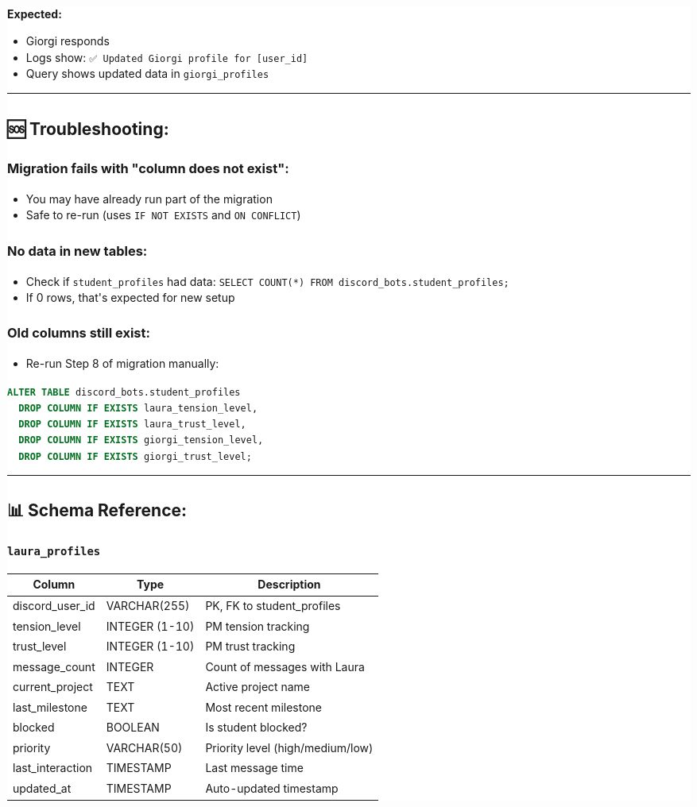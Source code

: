 **Expected:**
- Giorgi responds
- Logs show: `✅ Updated Giorgi profile for [user_id]`
- Query shows updated data in `giorgi_profiles`

---

## 🆘 Troubleshooting:

### **Migration fails with "column does not exist":**
- You may have already run part of the migration
- Safe to re-run (uses `IF NOT EXISTS` and `ON CONFLICT`)

### **No data in new tables:**
- Check if `student_profiles` had data: `SELECT COUNT(*) FROM discord_bots.student_profiles;`
- If 0 rows, that's expected for new setup

### **Old columns still exist:**
- Re-run Step 8 of migration manually:
```sql
ALTER TABLE discord_bots.student_profiles
  DROP COLUMN IF EXISTS laura_tension_level,
  DROP COLUMN IF EXISTS laura_trust_level,
  DROP COLUMN IF EXISTS giorgi_tension_level,
  DROP COLUMN IF EXISTS giorgi_trust_level;
```

---

## 📊 Schema Reference:

### `laura_profiles`
| Column | Type | Description |
|--------|------|-------------|
| discord_user_id | VARCHAR(255) | PK, FK to student_profiles |
| tension_level | INTEGER (1-10) | PM tension tracking |
| trust_level | INTEGER (1-10) | PM trust tracking |
| message_count | INTEGER | Count of messages with Laura |
| current_project | TEXT | Active project name |
| last_milestone | TEXT | Most recent milestone |
| blocked | BOOLEAN | Is student blocked? |
| priority | VARCHAR(50) | Priority level (high/medium/low) |
| last_interaction | TIMESTAMP | Last message time |
| updated_at | TIMESTAMP | Auto-updated timestamp |
